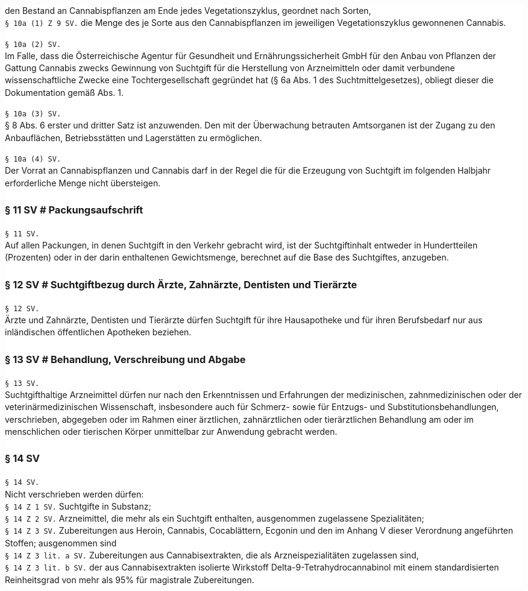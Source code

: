 den Bestand an Cannabispflanzen am Ende jedes Vegetationszyklus, geordnet nach Sorten,  
`§ 10a (1) Z 9 SV.`
die Menge des je Sorte aus den Cannabispflanzen im jeweiligen Vegetationszyklus gewonnenen Cannabis.

`§ 10a (2) SV.`  
Im Falle, dass die Österreichische Agentur für Gesundheit und Ernährungssicherheit GmbH für den Anbau von Pflanzen der Gattung Cannabis zwecks Gewinnung von Suchtgift für die Herstellung von Arzneimitteln oder damit verbundene wissenschaftliche Zwecke eine Tochtergesellschaft gegründet hat (§ 6a Abs. 1 des Suchtmittelgesetzes), obliegt dieser die Dokumentation gemäß Abs. 1.

`§ 10a (3) SV.`  
§ 8 Abs. 6 erster und dritter Satz ist anzuwenden. Den mit der Überwachung betrauten Amtsorganen ist der Zugang zu den Anbauflächen, Betriebsstätten und Lagerstätten zu ermöglichen.

`§ 10a (4) SV.`  
Der Vorrat an Cannabispflanzen und Cannabis darf in der Regel die für die Erzeugung von Suchtgift im folgenden Halbjahr erforderliche Menge nicht übersteigen.

### § 11 SV # Packungsaufschrift

`§ 11 SV.`  
Auf allen Packungen, in denen Suchtgift in den Verkehr gebracht wird, ist der Suchtgiftinhalt entweder in Hundertteilen (Prozenten) oder in der darin enthaltenen Gewichtsmenge, berechnet auf die Base des Suchtgiftes, anzugeben.

### § 12 SV # Suchtgiftbezug durch Ärzte, Zahnärzte, Dentisten und Tierärzte

`§ 12 SV.`  
Ärzte und Zahnärzte, Dentisten und Tierärzte dürfen Suchtgift für ihre Hausapotheke und für ihren Berufsbedarf nur aus inländischen öffentlichen Apotheken beziehen.

### § 13 SV # Behandlung, Verschreibung und Abgabe

`§ 13 SV.`  
Suchtgifthaltige Arzneimittel dürfen nur nach den Erkenntnissen und Erfahrungen der medizinischen, zahnmedizinischen oder der veterinärmedizinischen Wissenschaft, insbesondere auch für Schmerz- sowie für Entzugs- und Substitutionsbehandlungen, verschrieben, abgegeben oder im Rahmen einer ärztlichen, zahnärztlichen oder tierärztlichen Behandlung am oder im menschlichen oder tierischen Körper unmittelbar zur Anwendung gebracht werden.

### § 14 SV

`§ 14 SV.`  
Nicht verschrieben werden dürfen:  
`§ 14 Z 1 SV.`
Suchtgifte in Substanz;  
`§ 14 Z 2 SV.`
Arzneimittel, die mehr als ein Suchtgift enthalten, ausgenommen zugelassene Spezialitäten;  
`§ 14 Z 3 SV.`
Zubereitungen aus Heroin, Cannabis, Cocablättern, Ecgonin und den im Anhang V dieser Verordnung angeführten Stoffen; ausgenommen sind  
`§ 14 Z 3 lit. a SV.`
Zubereitungen aus Cannabisextrakten, die als Arzneispezialitäten zugelassen sind,  
`§ 14 Z 3 lit. b SV.`
der aus Cannabisextrakten isolierte Wirkstoff Delta-9-Tetrahydrocannabinol mit einem standardisierten Reinheitsgrad von mehr als 95% für magistrale Zubereitungen.
